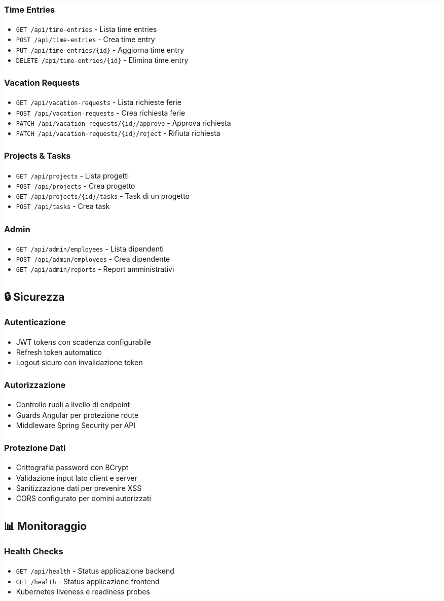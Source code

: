 ### Time Entries
- `GET /api/time-entries` - Lista time entries
- `POST /api/time-entries` - Crea time entry
- `PUT /api/time-entries/{id}` - Aggiorna time entry
- `DELETE /api/time-entries/{id}` - Elimina time entry

### Vacation Requests
- `GET /api/vacation-requests` - Lista richieste ferie
- `POST /api/vacation-requests` - Crea richiesta ferie
- `PATCH /api/vacation-requests/{id}/approve` - Approva richiesta
- `PATCH /api/vacation-requests/{id}/reject` - Rifiuta richiesta

### Projects & Tasks
- `GET /api/projects` - Lista progetti
- `POST /api/projects` - Crea progetto
- `GET /api/projects/{id}/tasks` - Task di un progetto
- `POST /api/tasks` - Crea task

### Admin
- `GET /api/admin/employees` - Lista dipendenti
- `POST /api/admin/employees` - Crea dipendente
- `GET /api/admin/reports` - Report amministrativi

## 🔒 Sicurezza

### Autenticazione
- JWT tokens con scadenza configurabile
- Refresh token automatico
- Logout sicuro con invalidazione token

### Autorizzazione
- Controllo ruoli a livello di endpoint
- Guards Angular per protezione route
- Middleware Spring Security per API

### Protezione Dati
- Crittografia password con BCrypt
- Validazione input lato client e server
- Sanitizzazione dati per prevenire XSS
- CORS configurato per domini autorizzati

## 📊 Monitoraggio

### Health Checks
- `GET /api/health` - Status applicazione backend
- `GET /health` - Status applicazione frontend
- Kubernetes liveness e readiness probes
